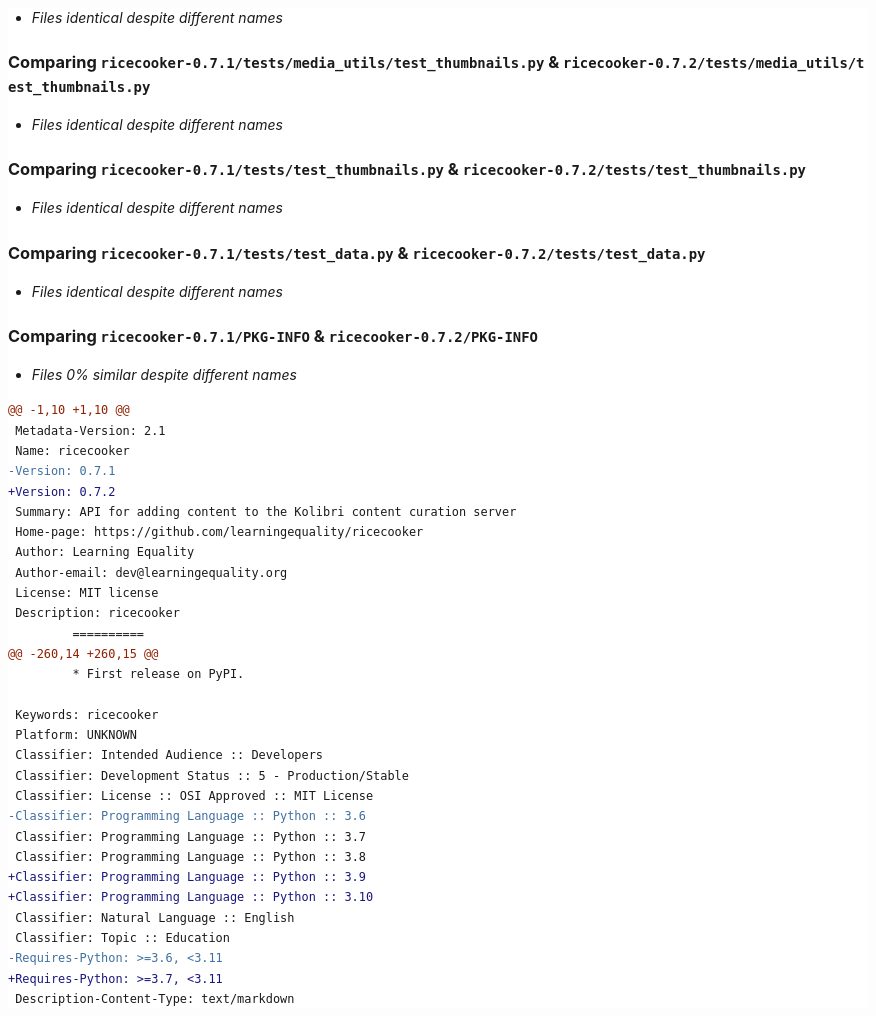  * *Files identical despite different names*

### Comparing `ricecooker-0.7.1/tests/media_utils/test_thumbnails.py` & `ricecooker-0.7.2/tests/media_utils/test_thumbnails.py`

 * *Files identical despite different names*

### Comparing `ricecooker-0.7.1/tests/test_thumbnails.py` & `ricecooker-0.7.2/tests/test_thumbnails.py`

 * *Files identical despite different names*

### Comparing `ricecooker-0.7.1/tests/test_data.py` & `ricecooker-0.7.2/tests/test_data.py`

 * *Files identical despite different names*

### Comparing `ricecooker-0.7.1/PKG-INFO` & `ricecooker-0.7.2/PKG-INFO`

 * *Files 0% similar despite different names*

```diff
@@ -1,10 +1,10 @@
 Metadata-Version: 2.1
 Name: ricecooker
-Version: 0.7.1
+Version: 0.7.2
 Summary: API for adding content to the Kolibri content curation server
 Home-page: https://github.com/learningequality/ricecooker
 Author: Learning Equality
 Author-email: dev@learningequality.org
 License: MIT license
 Description: ricecooker
         ==========
@@ -260,14 +260,15 @@
         * First release on PyPI.
         
 Keywords: ricecooker
 Platform: UNKNOWN
 Classifier: Intended Audience :: Developers
 Classifier: Development Status :: 5 - Production/Stable
 Classifier: License :: OSI Approved :: MIT License
-Classifier: Programming Language :: Python :: 3.6
 Classifier: Programming Language :: Python :: 3.7
 Classifier: Programming Language :: Python :: 3.8
+Classifier: Programming Language :: Python :: 3.9
+Classifier: Programming Language :: Python :: 3.10
 Classifier: Natural Language :: English
 Classifier: Topic :: Education
-Requires-Python: >=3.6, <3.11
+Requires-Python: >=3.7, <3.11
 Description-Content-Type: text/markdown
```

